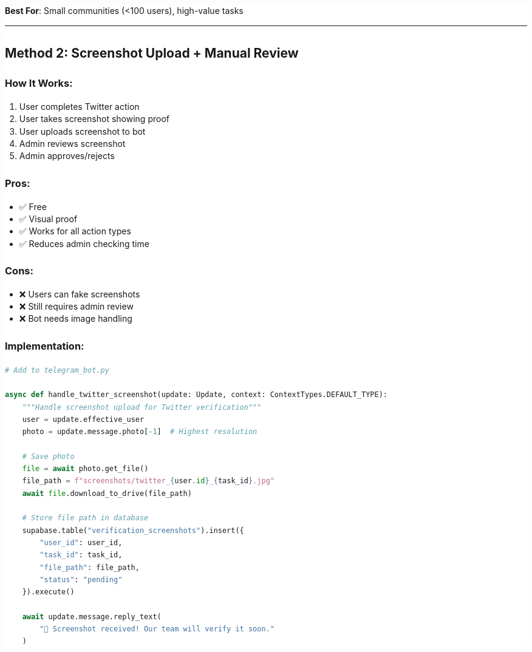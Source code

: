 **Best For**: Small communities (<100 users), high-value tasks

---

## Method 2: Screenshot Upload + Manual Review

### How It Works:
1. User completes Twitter action
2. User takes screenshot showing proof
3. User uploads screenshot to bot
4. Admin reviews screenshot
5. Admin approves/rejects

### Pros:
- ✅ Free
- ✅ Visual proof
- ✅ Works for all action types
- ✅ Reduces admin checking time

### Cons:
- ❌ Users can fake screenshots
- ❌ Still requires admin review
- ❌ Bot needs image handling

### Implementation:
```python
# Add to telegram_bot.py

async def handle_twitter_screenshot(update: Update, context: ContextTypes.DEFAULT_TYPE):
    """Handle screenshot upload for Twitter verification"""
    user = update.effective_user
    photo = update.message.photo[-1]  # Highest resolution
    
    # Save photo
    file = await photo.get_file()
    file_path = f"screenshots/twitter_{user.id}_{task_id}.jpg"
    await file.download_to_drive(file_path)
    
    # Store file path in database
    supabase.table("verification_screenshots").insert({
        "user_id": user_id,
        "task_id": task_id,
        "file_path": file_path,
        "status": "pending"
    }).execute()
    
    await update.message.reply_text(
        "📸 Screenshot received! Our team will verify it soon."
    )
```
